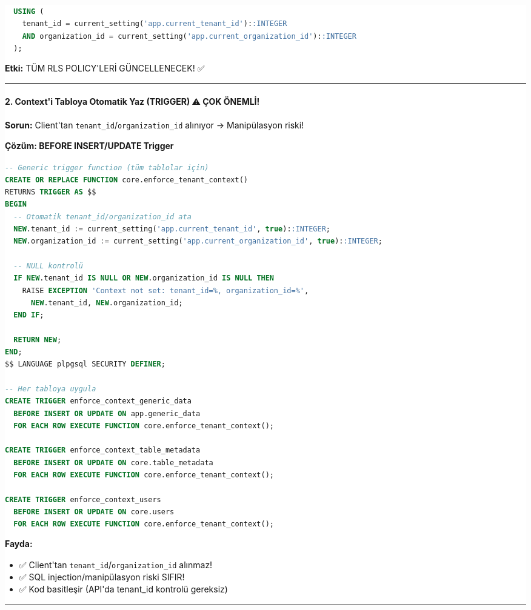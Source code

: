 ```sql
  USING (
    tenant_id = current_setting('app.current_tenant_id')::INTEGER
    AND organization_id = current_setting('app.current_organization_id')::INTEGER
  );
```

**Etki:** TÜM RLS POLICY'LERİ GÜNCELLENECEK! ✅

---

#### 2. Context'i Tabloya Otomatik Yaz (TRIGGER) ⚠️ ÇOK ÖNEMLİ!

**Sorun:** Client'tan `tenant_id`/`organization_id` alınıyor → Manipülasyon riski!

**Çözüm: BEFORE INSERT/UPDATE Trigger**

```sql
-- Generic trigger function (tüm tablolar için)
CREATE OR REPLACE FUNCTION core.enforce_tenant_context()
RETURNS TRIGGER AS $$
BEGIN
  -- Otomatik tenant_id/organization_id ata
  NEW.tenant_id := current_setting('app.current_tenant_id', true)::INTEGER;
  NEW.organization_id := current_setting('app.current_organization_id', true)::INTEGER;
  
  -- NULL kontrolü
  IF NEW.tenant_id IS NULL OR NEW.organization_id IS NULL THEN
    RAISE EXCEPTION 'Context not set: tenant_id=%, organization_id=%', 
      NEW.tenant_id, NEW.organization_id;
  END IF;
  
  RETURN NEW;
END;
$$ LANGUAGE plpgsql SECURITY DEFINER;

-- Her tabloya uygula
CREATE TRIGGER enforce_context_generic_data
  BEFORE INSERT OR UPDATE ON app.generic_data
  FOR EACH ROW EXECUTE FUNCTION core.enforce_tenant_context();

CREATE TRIGGER enforce_context_table_metadata
  BEFORE INSERT OR UPDATE ON core.table_metadata
  FOR EACH ROW EXECUTE FUNCTION core.enforce_tenant_context();

CREATE TRIGGER enforce_context_users
  BEFORE INSERT OR UPDATE ON core.users
  FOR EACH ROW EXECUTE FUNCTION core.enforce_tenant_context();
```

**Fayda:**
- ✅ Client'tan `tenant_id`/`organization_id` alınmaz!
- ✅ SQL injection/manipülasyon riski SIFIR!
- ✅ Kod basitleşir (API'da tenant_id kontrolü gereksiz)

---